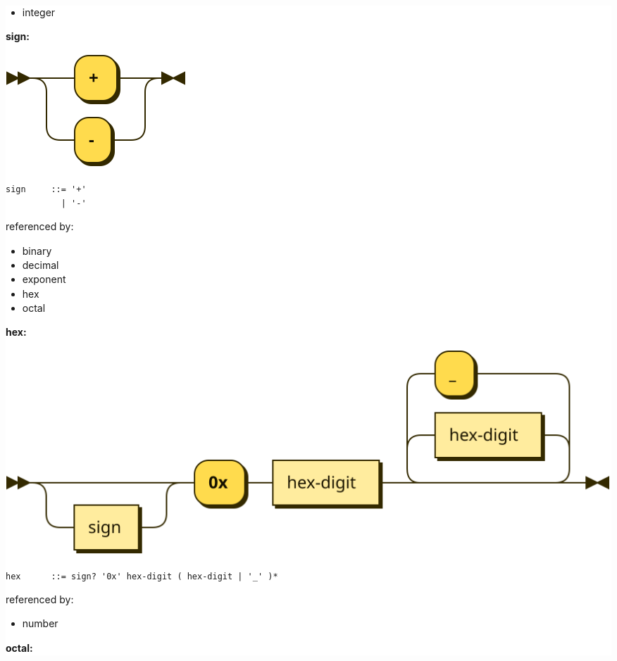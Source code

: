* integer

**sign:**

![sign](diagram/sign.svg)

```
sign     ::= '+'
           | '-'
```

referenced by:

* binary
* decimal
* exponent
* hex
* octal

**hex:**

![hex](diagram/hex.svg)

```
hex      ::= sign? '0x' hex-digit ( hex-digit | '_' )*
```

referenced by:

* number

**octal:**
